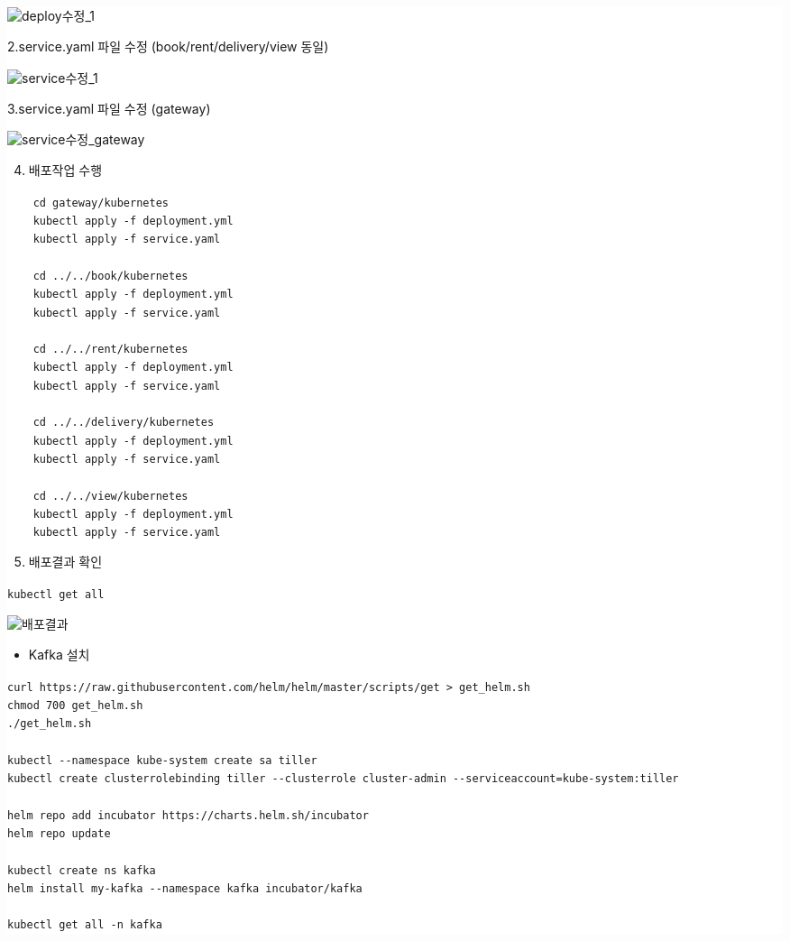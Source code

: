 ![deploy수정_1](https://user-images.githubusercontent.com/84000919/124363698-d9e7d400-dc77-11eb-91b1-a5d03c9122fe.jpg)


2.service.yaml 파일 수정 (book/rent/delivery/view 동일)

![service수정_1](https://user-images.githubusercontent.com/84000919/124363703-dfddb500-dc77-11eb-8d48-db7c45a8cc65.jpg)

3.service.yaml 파일 수정 (gateway)

![service수정_gateway](https://user-images.githubusercontent.com/84000919/124363707-e53aff80-dc77-11eb-9ed2-96daf5757c43.jpg)

4. 배포작업 수행
``` 
	cd gateway/kubernetes
	kubectl apply -f deployment.yml
	kubectl apply -f service.yaml
	
	cd ../../book/kubernetes
	kubectl apply -f deployment.yml
	kubectl apply -f service.yaml
	
	cd ../../rent/kubernetes
	kubectl apply -f deployment.yml
	kubectl apply -f service.yaml
	
	cd ../../delivery/kubernetes
	kubectl apply -f deployment.yml
	kubectl apply -f service.yaml
	
	cd ../../view/kubernetes
	kubectl apply -f deployment.yml
	kubectl apply -f service.yaml
``` 

5. 배포결과 확인
``` 
kubectl get all
``` 
![배포결과](https://user-images.githubusercontent.com/84000919/124365056-8ded5d00-dc80-11eb-8124-97b57e3384a1.jpg)

- Kafka 설치
``` 
curl https://raw.githubusercontent.com/helm/helm/master/scripts/get > get_helm.sh
chmod 700 get_helm.sh
./get_helm.sh

kubectl --namespace kube-system create sa tiller 
kubectl create clusterrolebinding tiller --clusterrole cluster-admin --serviceaccount=kube-system:tiller

helm repo add incubator https://charts.helm.sh/incubator
helm repo update

kubectl create ns kafka
helm install my-kafka --namespace kafka incubator/kafka

kubectl get all -n kafka
``` 
